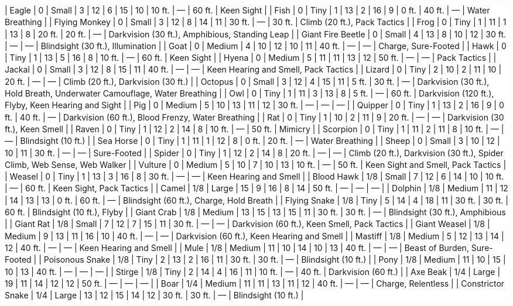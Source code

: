 | Eagle | 0 | Small | 3 | 12 | 6 | 15 | 10 | 10 ft. | — | 60 ft. | Keen Sight |
| Fish | 0 | Tiny | 1 | 13 | 2 | 16 | 9 | 0 ft. | 40 ft. | — | Water Breathing |
| Flying Monkey | 0 | Small | 3 | 12 | 8 | 14 | 11 | 30 ft. | — | 30 ft. | Climb (20 ft.), Pack Tactics |
| Frog | 0 | Tiny | 1 | 11 | 1 | 13 | 8 | 20 ft. | 20 ft. | — | Darkvision (30 ft.), Amphibious, Standing Leap |
| Giant Fire Beetle | 0 | Small | 4 | 13 | 8 | 10 | 12 | 30 ft. | — | — | Blindsight (30 ft.), Illumination |
| Goat | 0 | Medium | 4 | 10 | 12 | 10 | 11 | 40 ft. | — | — | Charge, Sure-Footed |
| Hawk | 0 | Tiny | 1 | 13 | 5 | 16 | 8 | 10 ft. | — | 60 ft. | Keen Sight |
| Hyena | 0 | Medium | 5 | 11 | 11 | 13 | 12 | 50 ft. | — | — | Pack Tactics |
| Jackal | 0 | Small | 3 | 12 | 8 | 15 | 11 | 40 ft. | — | — | Keen Hearing and Smell, Pack Tactics |
| Lizard | 0 | Tiny | 2 | 10 | 2 | 11 | 10 | 20 ft. | — | — | Climb (20 ft.), Darkvision (30 ft.) |
| Octopus | 0 | Small | 3 | 12 | 4 | 15 | 11 | 5 ft. | 30 ft. | — | Darkvision (30 ft.), Hold Breath, Underwater Camouflage, Water Breathing |
| Owl | 0 | Tiny | 1 | 11 | 3 | 13 | 8 | 5 ft. | — | 60 ft. | Darkvision (120 ft.), Flyby, Keen Hearing and Sight |
| Pig | 0 | Medium | 5 | 10 | 13 | 11 | 12 | 30 ft. | — | — | — |
| Quipper | 0 | Tiny | 1 | 13 | 2 | 16 | 9 | 0 ft. | 40 ft. | — | Darkvision (60 ft.), Blood Frenzy, Water Breathing |
| Rat | 0 | Tiny | 1 | 10 | 2 | 11 | 9 | 20 ft. | — | — | Darkvision (30 ft.), Keen Smell |
| Raven | 0 | Tiny | 1 | 12 | 2 | 14 | 8 | 10 ft. | — | 50 ft. | Mimicry |
| Scorpion | 0 | Tiny | 1 | 11 | 2 | 11 | 8 | 10 ft. | — | — | Blindsight (10 ft.) |
| Sea Horse | 0 | Tiny | 1 | 11 | 1 | 12 | 8 | 0 ft. | 20 ft. | — | Water Breathing |
| Sheep | 0 | Small | 3 | 10 | 12 | 10 | 11 | 30 ft. | — | — | Sure-Footed |
| Spider | 0 | Tiny | 1 | 12 | 2 | 14 | 8 | 20 ft. | — | — | Climb (20 ft.), Darkvision (30 ft.), Spider Climb, Web Sense, Web Walker |
| Vulture | 0 | Medium | 5 | 10 | 7 | 10 | 13 | 10 ft. | — | 50 ft. | Keen Sight and Smell, Pack Tactics |
| Weasel | 0 | Tiny | 1 | 13 | 3 | 16 | 8 | 30 ft. | — | — | Keen Hearing and Smell |
| Blood Hawk | 1/8 | Small | 7 | 12 | 6 | 14 | 10 | 10 ft. | — | 60 ft. | Keen Sight, Pack Tactics |
| Camel | 1/8 | Large | 15 | 9 | 16 | 8 | 14 | 50 ft. | — | — | — |
| Dolphin | 1/8 | Medium | 11 | 12 | 14 | 13 | 13 | 0 ft. | 60 ft. | — | Blindsight (60 ft.), Charge, Hold Breath |
| Flying Snake | 1/8 | Tiny | 5 | 14 | 4 | 18 | 11 | 30 ft. | 30 ft. | 60 ft. | Blindsight (10 ft.), Flyby |
| Giant Crab | 1/8 | Medium | 13 | 15 | 13 | 15 | 11 | 30 ft. | 30 ft. | — | Blindsight (30 ft.), Amphibious |
| Giant Rat | 1/8 | Small | 7 | 12 | 7 | 15 | 11 | 30 ft. | — | — | Darkvision (60 ft.), Keen Smell, Pack Tactics |
| Giant Weasel | 1/8 | Medium | 9 | 13 | 11 | 16 | 10 | 40 ft. | — | — | Darkvision (60 ft.), Keen Hearing and Smell |
| Mastiff | 1/8 | Medium | 5 | 12 | 13 | 14 | 12 | 40 ft. | — | — | Keen Hearing and Smell |
| Mule | 1/8 | Medium | 11 | 10 | 14 | 10 | 13 | 40 ft. | — | — | Beast of Burden, Sure-Footed |
| Poisonous Snake | 1/8 | Tiny | 2 | 13 | 2 | 16 | 11 | 30 ft. | 30 ft. | — | Blindsight (10 ft.) |
| Pony | 1/8 | Medium | 11 | 10 | 15 | 10 | 13 | 40 ft. | — | — | — |
| Stirge | 1/8 | Tiny | 2 | 14 | 4 | 16 | 11 | 10 ft. | — | 40 ft. | Darkvision (60 ft.) |
| Axe Beak | 1/4 | Large | 19 | 11 | 14 | 12 | 12 | 50 ft. | — | — | — |
| Boar | 1/4 | Medium | 11 | 11 | 13 | 11 | 12 | 40 ft. | — | — | Charge, Relentless |
| Constrictor Snake | 1/4 | Large | 13 | 12 | 15 | 14 | 12 | 30 ft. | 30 ft. | — | Blindsight (10 ft.) |